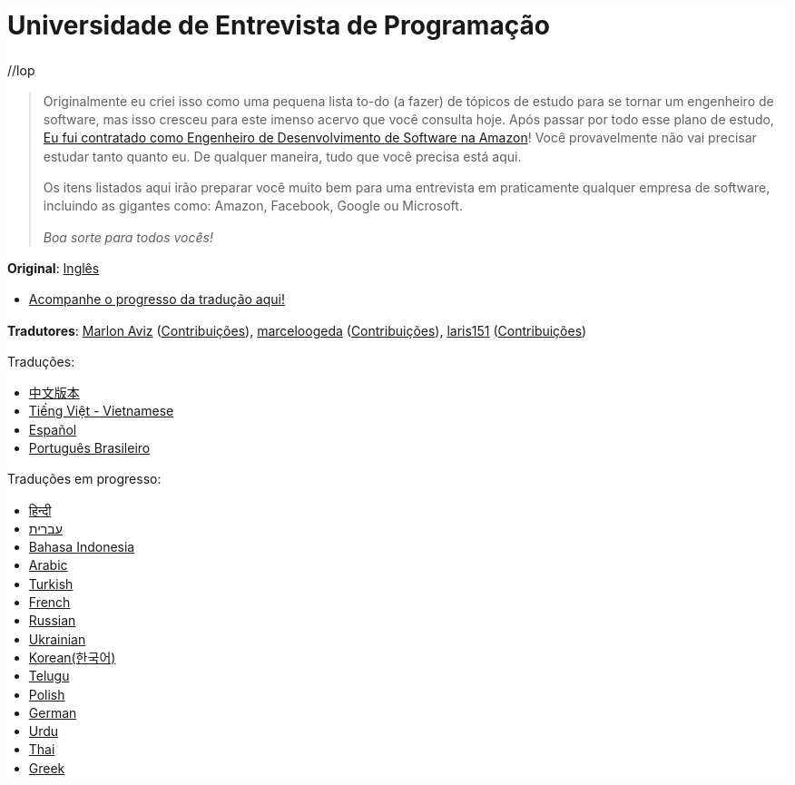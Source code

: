 # Universidade de Entrevista de Programação
//lop
> Originalmente eu criei isso como uma pequena lista to-do (a fazer) de tópicos de estudo para se tornar um engenheiro de software, 
> mas isso cresceu para este imenso acervo que você consulta hoje. Após passar por todo esse plano de estudo, [Eu fui contratado 
> como Engenheiro de Desenvolvimento de Software na Amazon](https://startupnextdoor.com/ive-been-acquired-by-amazon/?src=ciu)! 
> Você provavelmente não vai precisar estudar tanto quanto eu. De qualquer maneira, tudo que você precisa está aqui.
>
> Os itens listados aqui irão preparar você muito bem para uma entrevista em praticamente qualquer empresa de software, 
> incluindo as gigantes como: Amazon, Facebook, Google ou Microsoft.
>
> *Boa sorte para todos vocês!*

**Original**: [Inglês](https://github.com/jwasham/coding-interview-university/blob/main/README.md)

- [Acompanhe o progresso da tradução aqui!](https://github.com/jwasham/coding-interview-university/pull/115)

**Tradutores**: [Marlon Aviz](https://github.com/avizmarlon) ([Contribuições](https://github.com/avizmarlon/coding-interview-university/commits/ptbr-translation/translations/README-ptbr.md?author=avizmarlon)), [marceloogeda](https://github.com/marceloogeda) ([Contribuições](https://github.com/avizmarlon/coding-interview-university/commits/ptbr-translation/translations/README-ptbr.md?author=marceloogeda)), [laris151](https://github.com/laris151) ([Contribuições](https://github.com/avizmarlon/coding-interview-university/commits/ptbr-translation/translations/README-ptbr.md?author=laris151))

Traduções:
- [中文版本](translations/README-cn.md)
- [Tiếng Việt - Vietnamese](translations/README-vi.md)
- [Español](translations/README-es.md)
- [Português Brasileiro](README-ptbr.md)

Traduções em progresso:
- [हिन्दी](https://github.com/jwasham/coding-interview-university/issues/81)
- [עברית](https://github.com/jwasham/coding-interview-university/issues/82)
- [Bahasa Indonesia](https://github.com/jwasham/coding-interview-university/issues/101)
- [Arabic](https://github.com/jwasham/coding-interview-university/issues/98)
- [Turkish](https://github.com/jwasham/coding-interview-university/issues/90)
- [French](https://github.com/jwasham/coding-interview-university/issues/89)
- [Russian](https://github.com/jwasham/coding-interview-university/issues/87)
- [Ukrainian](https://github.com/jwasham/coding-interview-university/issues/106)
- [Korean(한국어)](https://github.com/jwasham/coding-interview-university/issues/118)
- [Telugu](https://github.com/jwasham/coding-interview-university/issues/117)
- [Polish](https://github.com/jwasham/coding-interview-university/issues/122)
- [German](https://github.com/jwasham/coding-interview-university/issues/135)
- [Urdu](https://github.com/jwasham/coding-interview-university/issues/140)
- [Thai](https://github.com/jwasham/coding-interview-university/issues/156)
- [Greek](https://github.com/jwasham/coding-interview-university/issues/166)
